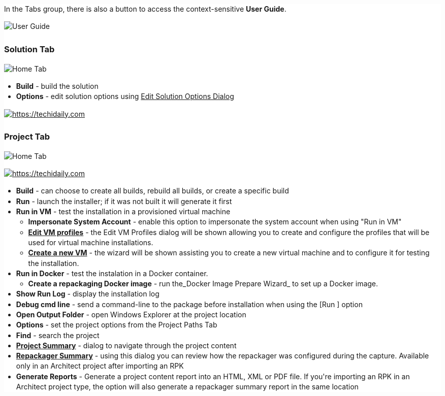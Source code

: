 In the Tabs group, there is also a button to access the context-sensitive **User Guide**.

![User Guide](https://cdn.advancedinstaller.com/img/ui/user-guide-button.png "User Guide")

### Solution Tab

![Home Tab](https://cdn.advancedinstaller.com/img/ui/solution-tab.png "Home Tab")

* **Build** \- build the solution
* **Options** \- edit solution options using [Edit Solution Options Dialog](https://tools.techidaily.com/advancedinstaller/products/)


<a href="https://aligracehair.sjv.io/c/5597632/1896546/19272" target="_top" id="1896546">
  <img src="//a.impactradius-go.com/display-ad/19272-1896546" border="0" alt="https://techidaily.com" width="728" height="90"/>
</a>
<img height="0" width="0" src="https://aligracehair.sjv.io/i/5597632/1896546/19272" style="position:absolute;visibility:hidden;" border="0" />


### Project Tab

![Home Tab](https://cdn.advancedinstaller.com/img/ui/home-tab.png "Home Tab")


<a href="https://aligracehair.sjv.io/c/5597632/1918679/19272" target="_top" id="1918679">
  <img src="//a.impactradius-go.com/display-ad/19272-1918679" border="0" alt="https://techidaily.com" width="300" height="90"/>
</a>
<img height="0" width="0" src="https://aligracehair.sjv.io/i/5597632/1918679/19272" style="position:absolute;visibility:hidden;" border="0" />


* **Build** \- can choose to create all builds, rebuild all builds, or create a specific build
* **Run** \- launch the installer; if it was not built it will generate it first
* **Run in VM** \- test the installation in a provisioned virtual machine  
   * **Impersonate System Account** \- enable this option to impersonate the system account when using "Run in VM"  
   * **[Edit VM profiles](https://tools.techidaily.com/advancedinstaller/products/)** \- the Edit VM Profiles dialog will be shown allowing you to create and configure the profiles that will be used for virtual machine installations.  
   * **[Create a new VM](https://tools.techidaily.com/advancedinstaller/products/)** \- the wizard will be shown assisting you to create a new virtual machine and to configure it for testing the installation.
* **Run in Docker** \- test the instalation in a Docker container.  
   * **Create a repackaging Docker image** \- run the_Docker Image Prepare Wizard_ to set up a Docker image.
* **Show Run Log** \- display the installation log
* **Debug cmd line** \- send a command-line to the package before installation when using the \[Run \] option
* **Open Output Folder** \- open Windows Explorer at the project location
* **Options** \- set the project options from the Project Paths Tab
* **Find** \- search the project
* **[Project Summary](https://tools.techidaily.com/advancedinstaller/products/)** \- dialog to navigate through the project content
* **[Repackager Summary](https://tools.techidaily.com/advancedinstaller/products/)** \- using this dialog you can review how the repackager was configured during the capture. Available only in an Architect project after importing an RPK
* **Generate Reports** \- Generate a project content report into an HTML, XML or PDF file. If you're importing an RPK in an Architect project type, the option will also generate a repackager summary report in the same location
